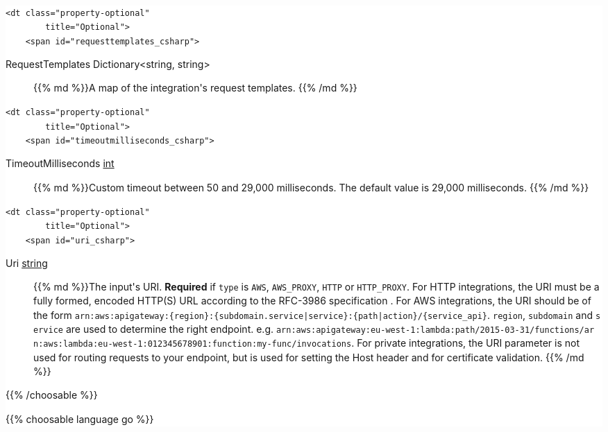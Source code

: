     <dt class="property-optional"
            title="Optional">
        <span id="requesttemplates_csharp">
<a href="#requesttemplates_csharp" style="color: inherit; text-decoration: inherit;">Request<wbr>Templates</a>
</span> 
        <span class="property-indicator"></span>
        <span class="property-type">Dictionary&lt;string, string&gt;</span>
    </dt>
    <dd>{{% md %}}A map of the integration's request templates.
{{% /md %}}</dd>

    <dt class="property-optional"
            title="Optional">
        <span id="timeoutmilliseconds_csharp">
<a href="#timeoutmilliseconds_csharp" style="color: inherit; text-decoration: inherit;">Timeout<wbr>Milliseconds</a>
</span> 
        <span class="property-indicator"></span>
        <span class="property-type"><a href="https://docs.microsoft.com/en-us/dotnet/csharp/language-reference/builtin-types/built-in-types">int</a></span>
    </dt>
    <dd>{{% md %}}Custom timeout between 50 and 29,000 milliseconds. The default value is 29,000 milliseconds.
{{% /md %}}</dd>

    <dt class="property-optional"
            title="Optional">
        <span id="uri_csharp">
<a href="#uri_csharp" style="color: inherit; text-decoration: inherit;">Uri</a>
</span> 
        <span class="property-indicator"></span>
        <span class="property-type"><a href="https://docs.microsoft.com/en-us/dotnet/csharp/language-reference/builtin-types/built-in-types">string</a></span>
    </dt>
    <dd>{{% md %}}The input's URI. **Required** if `type` is `AWS`, `AWS_PROXY`, `HTTP` or `HTTP_PROXY`.
For HTTP integrations, the URI must be a fully formed, encoded HTTP(S) URL according to the RFC-3986 specification . For AWS integrations, the URI should be of the form `arn:aws:apigateway:{region}:{subdomain.service|service}:{path|action}/{service_api}`. `region`, `subdomain` and `service` are used to determine the right endpoint.
e.g. `arn:aws:apigateway:eu-west-1:lambda:path/2015-03-31/functions/arn:aws:lambda:eu-west-1:012345678901:function:my-func/invocations`. For private integrations, the URI parameter is not used for routing requests to your endpoint, but is used for setting the Host header and for certificate validation.
{{% /md %}}</dd>

</dl>
{{% /choosable %}}


{{% choosable language go %}}
<dl class="resources-properties">
